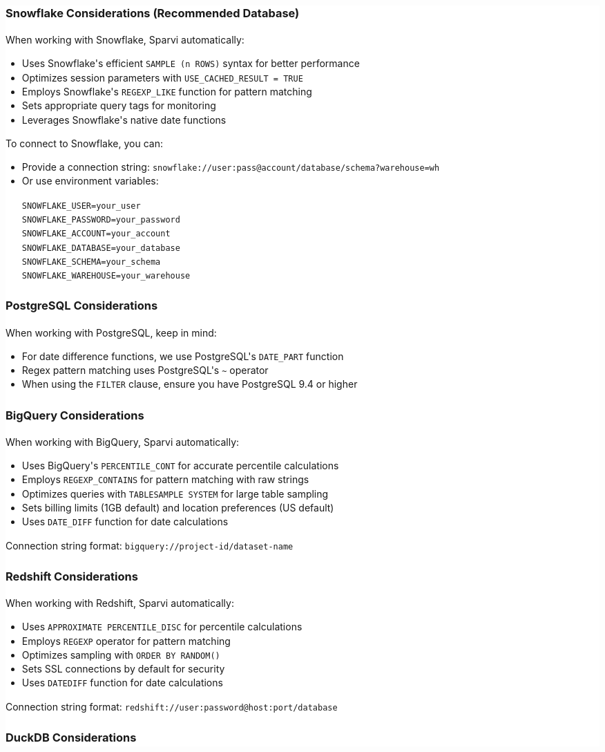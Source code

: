 ### Snowflake Considerations (Recommended Database)

When working with Snowflake, Sparvi automatically:

- Uses Snowflake's efficient `SAMPLE (n ROWS)` syntax for better performance
- Optimizes session parameters with `USE_CACHED_RESULT = TRUE`
- Employs Snowflake's `REGEXP_LIKE` function for pattern matching
- Sets appropriate query tags for monitoring
- Leverages Snowflake's native date functions

To connect to Snowflake, you can:
- Provide a connection string: `snowflake://user:pass@account/database/schema?warehouse=wh`
- Or use environment variables:
  ```
  SNOWFLAKE_USER=your_user
  SNOWFLAKE_PASSWORD=your_password
  SNOWFLAKE_ACCOUNT=your_account
  SNOWFLAKE_DATABASE=your_database
  SNOWFLAKE_SCHEMA=your_schema
  SNOWFLAKE_WAREHOUSE=your_warehouse
  ```

### PostgreSQL Considerations

When working with PostgreSQL, keep in mind:

- For date difference functions, we use PostgreSQL's `DATE_PART` function
- Regex pattern matching uses PostgreSQL's `~` operator
- When using the `FILTER` clause, ensure you have PostgreSQL 9.4 or higher

### BigQuery Considerations

When working with BigQuery, Sparvi automatically:

- Uses BigQuery's `PERCENTILE_CONT` for accurate percentile calculations
- Employs `REGEXP_CONTAINS` for pattern matching with raw strings
- Optimizes queries with `TABLESAMPLE SYSTEM` for large table sampling
- Sets billing limits (1GB default) and location preferences (US default)
- Uses `DATE_DIFF` function for date calculations

Connection string format: `bigquery://project-id/dataset-name`

### Redshift Considerations  

When working with Redshift, Sparvi automatically:

- Uses `APPROXIMATE PERCENTILE_DISC` for percentile calculations
- Employs `REGEXP` operator for pattern matching
- Optimizes sampling with `ORDER BY RANDOM()` 
- Sets SSL connections by default for security
- Uses `DATEDIFF` function for date calculations

Connection string format: `redshift://user:password@host:port/database`

### DuckDB Considerations
